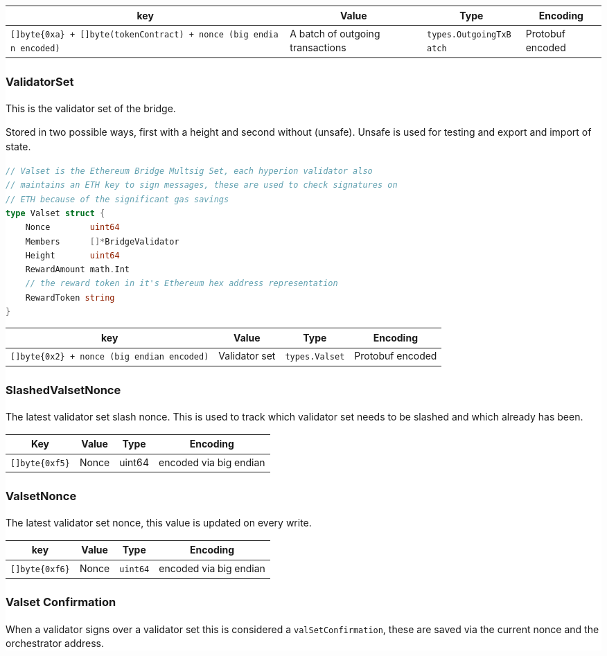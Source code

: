 | key          | Value | Type   | Encoding               |
|--------------|-------|--------|------------------------|
| `[]byte{0xa} + []byte(tokenContract) + nonce (big endian encoded)` | A batch of outgoing transactions | `types.OutgoingTxBatch` | Protobuf encoded |

### ValidatorSet

This is the validator set of the bridge.

Stored in two possible ways, first with a height and second without (unsafe). Unsafe is used for testing and export and import of state.

```go
// Valset is the Ethereum Bridge Multsig Set, each hyperion validator also
// maintains an ETH key to sign messages, these are used to check signatures on
// ETH because of the significant gas savings
type Valset struct {
	Nonce        uint64                               
	Members      []*BridgeValidator                   
	Height       uint64                               
	RewardAmount math.Int 
	// the reward token in it's Ethereum hex address representation
	RewardToken string
}

```

| key          | Value | Type   | Encoding               |
|--------------|-------|--------|------------------------|
| `[]byte{0x2} + nonce (big endian encoded)` | Validator set | `types.Valset` | Protobuf encoded |

### SlashedValsetNonce

The latest validator set slash nonce. This is used to track which validator set needs to be slashed and which already has been.

| Key            | Value | Type   | Encoding               |
|----------------|-------|--------|------------------------|
| `[]byte{0xf5}` | Nonce | uint64 | encoded via big endian |

### ValsetNonce

The latest validator set nonce, this value is updated on every write. 

| key          | Value | Type   | Encoding               |
|--------------|-------|--------|------------------------|
| `[]byte{0xf6}` | Nonce | `uint64` | encoded via big endian |


### Valset Confirmation

When a validator signs over a validator set this is considered a `valSetConfirmation`, these are saved via the current nonce and the orchestrator address. 

